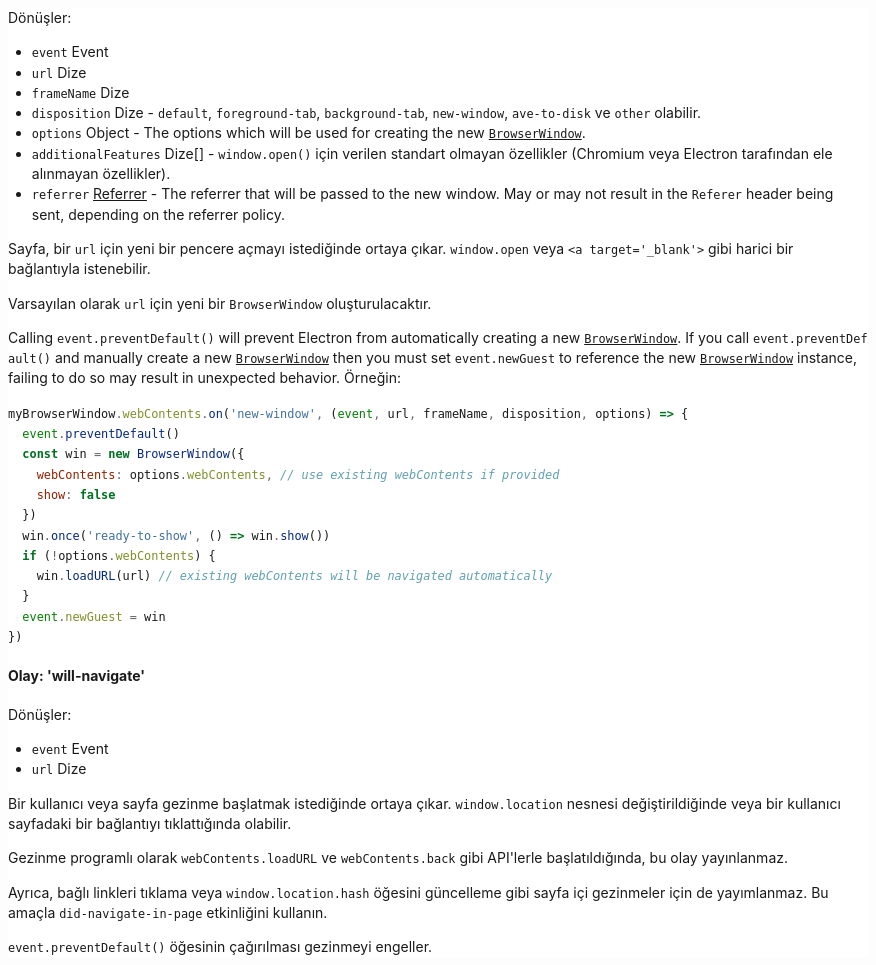 Dönüşler:

* `event` Event
* `url` Dize
* `frameName` Dize
* `disposition` Dize - `default`, `foreground-tab`, `background-tab`, `new-window`, `ave-to-disk` ve `other` olabilir.
* `options` Object - The options which will be used for creating the new [`BrowserWindow`](browser-window.md).
* `additionalFeatures` Dize[] - `window.open()` için verilen standart olmayan özellikler (Chromium veya Electron tarafından ele alınmayan özellikler).
* `referrer` [Referrer](structures/referrer.md) - The referrer that will be passed to the new window. May or may not result in the `Referer` header being sent, depending on the referrer policy.

Sayfa, bir `url` için yeni bir pencere açmayı istediğinde ortaya çıkar. `window.open` veya `<a target='_blank'>` gibi harici bir bağlantıyla istenebilir.

Varsayılan olarak `url` için yeni bir `BrowserWindow` oluşturulacaktır.

Calling `event.preventDefault()` will prevent Electron from automatically creating a new [`BrowserWindow`](browser-window.md). If you call `event.preventDefault()` and manually create a new [`BrowserWindow`](browser-window.md) then you must set `event.newGuest` to reference the new [`BrowserWindow`](browser-window.md) instance, failing to do so may result in unexpected behavior. Örneğin:

```javascript
myBrowserWindow.webContents.on('new-window', (event, url, frameName, disposition, options) => {
  event.preventDefault()
  const win = new BrowserWindow({
    webContents: options.webContents, // use existing webContents if provided
    show: false
  })
  win.once('ready-to-show', () => win.show())
  if (!options.webContents) {
    win.loadURL(url) // existing webContents will be navigated automatically
  }
  event.newGuest = win
})
```

#### Olay: 'will-navigate'

Dönüşler:

* `event` Event
* `url` Dize

Bir kullanıcı veya sayfa gezinme başlatmak istediğinde ortaya çıkar. `window.location` nesnesi değiştirildiğinde veya bir kullanıcı sayfadaki bir bağlantıyı tıklattığında olabilir.

Gezinme programlı olarak `webContents.loadURL` ve `webContents.back` gibi API'lerle başlatıldığında, bu olay yayınlanmaz.

Ayrıca, bağlı linkleri tıklama veya `window.location.hash` öğesini güncelleme gibi sayfa içi gezinmeler için de yayımlanmaz. Bu amaçla `did-navigate-in-page` etkinliğini kullanın.

`event.preventDefault()` öğesinin çağırılması gezinmeyi engeller.
